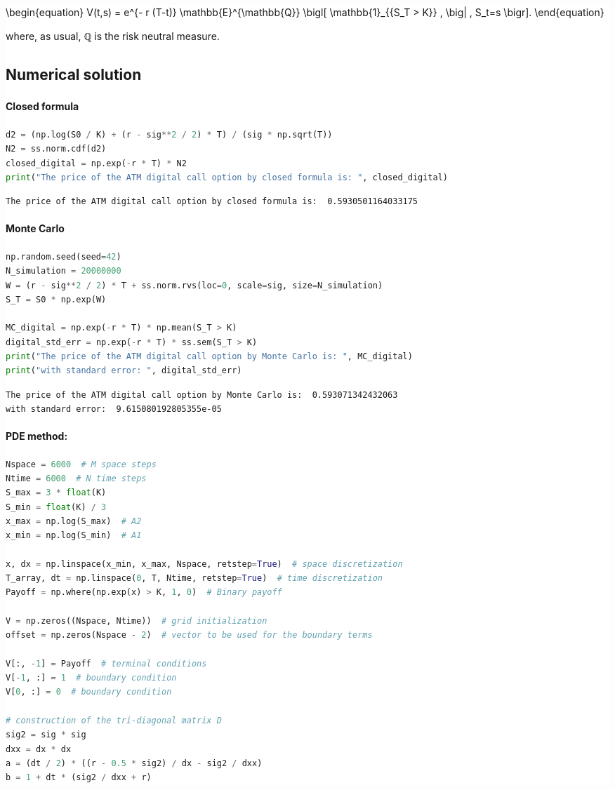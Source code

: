 \begin{equation}
V(t,s) = e^{- r (T-t)} \mathbb{E}^{\mathbb{Q}} \bigl[ \mathbb{1}_{\{S_T > K\}} \, \big| \, S_t=s \bigr].
\end{equation}

where, as usual, $\mathbb{Q}$ is the risk neutral measure.

<a id='sec1.1'></a>
## Numerical solution

#### Closed formula


```python
d2 = (np.log(S0 / K) + (r - sig**2 / 2) * T) / (sig * np.sqrt(T))
N2 = ss.norm.cdf(d2)
closed_digital = np.exp(-r * T) * N2
print("The price of the ATM digital call option by closed formula is: ", closed_digital)
```

    The price of the ATM digital call option by closed formula is:  0.5930501164033175


#### Monte Carlo


```python
np.random.seed(seed=42)
N_simulation = 20000000
W = (r - sig**2 / 2) * T + ss.norm.rvs(loc=0, scale=sig, size=N_simulation)
S_T = S0 * np.exp(W)

MC_digital = np.exp(-r * T) * np.mean(S_T > K)
digital_std_err = np.exp(-r * T) * ss.sem(S_T > K)
print("The price of the ATM digital call option by Monte Carlo is: ", MC_digital)
print("with standard error: ", digital_std_err)
```

    The price of the ATM digital call option by Monte Carlo is:  0.593071342432063
    with standard error:  9.615080192805355e-05


#### PDE method:


```python
Nspace = 6000  # M space steps
Ntime = 6000  # N time steps
S_max = 3 * float(K)
S_min = float(K) / 3
x_max = np.log(S_max)  # A2
x_min = np.log(S_min)  # A1

x, dx = np.linspace(x_min, x_max, Nspace, retstep=True)  # space discretization
T_array, dt = np.linspace(0, T, Ntime, retstep=True)  # time discretization
Payoff = np.where(np.exp(x) > K, 1, 0)  # Binary payoff

V = np.zeros((Nspace, Ntime))  # grid initialization
offset = np.zeros(Nspace - 2)  # vector to be used for the boundary terms

V[:, -1] = Payoff  # terminal conditions
V[-1, :] = 1  # boundary condition
V[0, :] = 0  # boundary condition

# construction of the tri-diagonal matrix D
sig2 = sig * sig
dxx = dx * dx
a = (dt / 2) * ((r - 0.5 * sig2) / dx - sig2 / dxx)
b = 1 + dt * (sig2 / dxx + r)
```